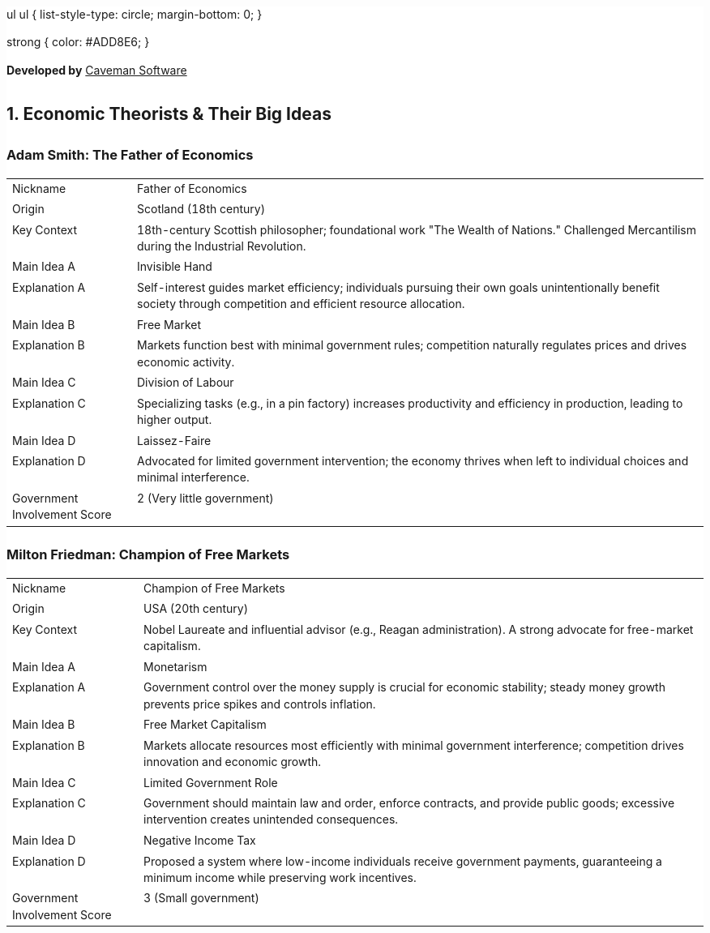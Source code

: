  ul ul {
 list-style-type: circle;
 margin-bottom: 0;
 }

 strong {
 color: #ADD8E6;
 }
 </style>


**Developed by** [Caveman Software](https://cavemansoftware.org/)

## 1\. Economic Theorists & Their Big Ideas

### Adam Smith: The Father of Economics

|     |     |
| --- | --- |
| Nickname | Father of Economics |
| Origin | Scotland (18th century) |
| Key Context | 18th-century Scottish philosopher; foundational work "The Wealth of Nations." Challenged Mercantilism during the Industrial Revolution. |
| Main Idea A | Invisible Hand |
| Explanation A | Self-interest guides market efficiency; individuals pursuing their own goals unintentionally benefit society through competition and efficient resource allocation. |
| Main Idea B | Free Market |
| Explanation B | Markets function best with minimal government rules; competition naturally regulates prices and drives economic activity. |
| Main Idea C | Division of Labour |
| Explanation C | Specializing tasks (e.g., in a pin factory) increases productivity and efficiency in production, leading to higher output. |
| Main Idea D | Laissez-Faire |
| Explanation D | Advocated for limited government intervention; the economy thrives when left to individual choices and minimal interference. |
| Government Involvement Score | 2 (Very little government) |

### Milton Friedman: Champion of Free Markets

|     |     |
| --- | --- |
| Nickname | Champion of Free Markets |
| Origin | USA (20th century) |
| Key Context | Nobel Laureate and influential advisor (e.g., Reagan administration). A strong advocate for free-market capitalism. |
| Main Idea A | Monetarism |
| Explanation A | Government control over the money supply is crucial for economic stability; steady money growth prevents price spikes and controls inflation. |
| Main Idea B | Free Market Capitalism |
| Explanation B | Markets allocate resources most efficiently with minimal government interference; competition drives innovation and economic growth. |
| Main Idea C | Limited Government Role |
| Explanation C | Government should maintain law and order, enforce contracts, and provide public goods; excessive intervention creates unintended consequences. |
| Main Idea D | Negative Income Tax |
| Explanation D | Proposed a system where low-income individuals receive government payments, guaranteeing a minimum income while preserving work incentives. |
| Government Involvement Score | 3 (Small government) |